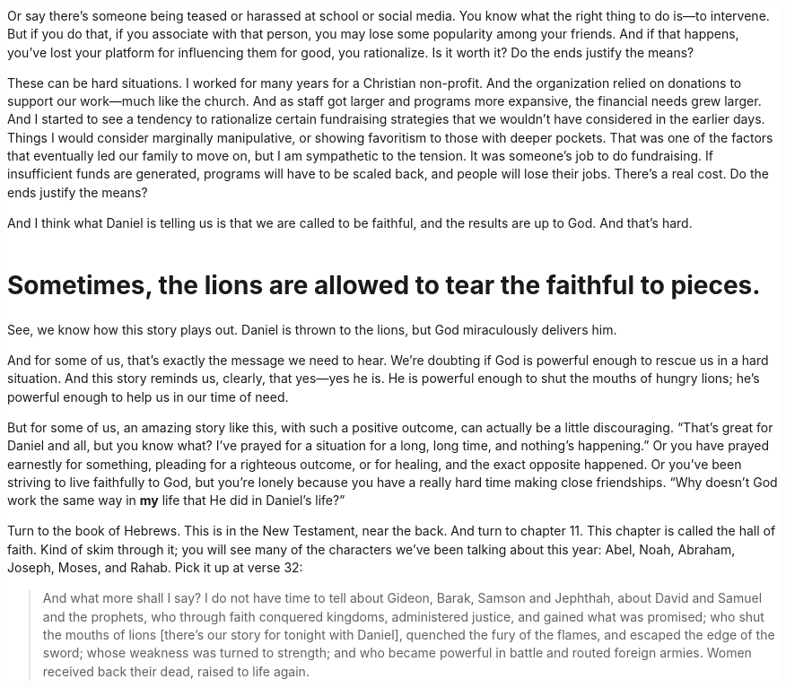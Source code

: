 Or say there’s someone being teased or harassed at school or social media. You
know what the right thing to do is—to intervene. But if you do that, if you
associate with that person, you may lose some popularity among your friends. And
if that happens, you’ve lost your platform for influencing them for good, you
rationalize. Is it worth it? Do the ends justify the means?

These can be hard situations. I worked for many years for a Christian
non-profit. And the organization relied on donations to support our work—much
like the church. And as staff got larger and programs more expansive, the
financial needs grew larger. And I started to see a tendency to rationalize
certain fundraising strategies that we wouldn’t have considered in the earlier
days. Things I would consider marginally manipulative, or showing favoritism to
those with deeper pockets. That was one of the factors that eventually led our
family to move on, but I am sympathetic to the tension. It was someone’s job to
do fundraising. If insufficient funds are generated, programs will have to be
scaled back, and people will lose their jobs. There’s a real cost. Do the ends
justify the means?

And I think what Daniel is telling us is that we are called to be faithful, and
the results are up to God. And that’s hard.



# Sometimes, the lions are allowed to tear the faithful to pieces.

See, we know how this story plays out. Daniel is thrown to the lions, but God
miraculously delivers him.

And for some of us, that’s exactly the message we need to hear. We’re doubting
if God is powerful enough to rescue us in a hard situation. And this story
reminds us, clearly, that yes—yes he is. He is powerful enough to shut the
mouths of hungry lions; he’s powerful enough to help us in our time of need.

But for some of us, an amazing story like this, with such a positive outcome,
can actually be a little discouraging. “That’s great for Daniel and all, but you
know what? I’ve prayed for a situation for a long, long time, and nothing’s
happening.” Or you have prayed earnestly for something, pleading for a righteous
outcome, or for healing, and the exact opposite happened. Or you’ve been
striving to live faithfully to God, but you’re lonely because you have a really
hard time making close friendships. “Why doesn’t God work the same way in **my**
life that He did in Daniel’s life?”

Turn to the book of Hebrews. This is in the New Testament, near the back. And
turn to chapter 11. This chapter is called the hall of faith. Kind of skim
through it; you will see many of the characters we’ve been talking about this
year: Abel, Noah, Abraham, Joseph, Moses, and Rahab. Pick it up at verse 32:

> And what more shall I say? I do not have time to tell about Gideon, Barak,
> Samson and Jephthah, about David and Samuel and the prophets, who through
> faith conquered kingdoms, administered justice, and gained what was promised;
> who shut the mouths of lions [there’s our story for tonight with Daniel],
> quenched the fury of the flames, and escaped the edge of the sword; whose
> weakness was turned to strength; and who became powerful in battle and routed
> foreign armies. Women received back their dead, raised to life again.

